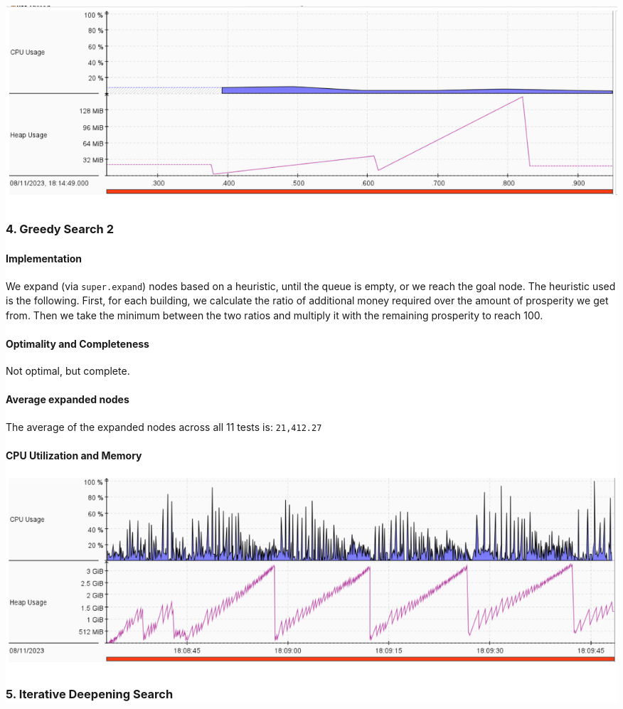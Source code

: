 ![img_p5_1](readme/img_p5_1.png)

### 4. Greedy Search 2

#### Implementation

We expand (via `super.expand`) nodes based on a heuristic, until the queue is empty, or we reach the goal node. The heuristic used is the following. First, for each building, we calculate the ratio of additional money required over the amount of prosperity we get from. Then we take the minimum between the two ratios and multiply it with the remaining prosperity to reach 100.

#### Optimality and Completeness

Not optimal, but complete.

#### Average expanded nodes

The average of the expanded nodes across all 11 tests is:
`21,412.27`

#### CPU Utilization and Memory

![img_p6_2](readme/img_p6_2.png)

### 5. Iterative Deepening Search
